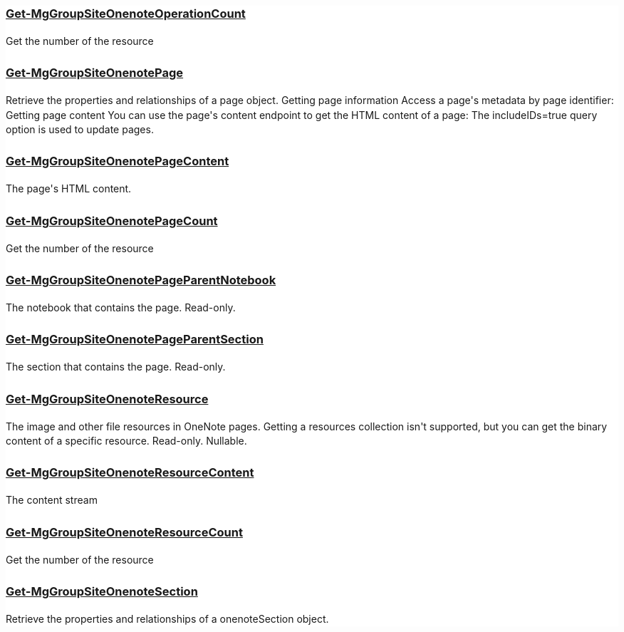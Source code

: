 ### [Get-MgGroupSiteOnenoteOperationCount](Get-MgGroupSiteOnenoteOperationCount.md)
Get the number of the resource

### [Get-MgGroupSiteOnenotePage](Get-MgGroupSiteOnenotePage.md)
Retrieve the properties and relationships of a page object.
Getting page information Access a page's metadata by page identifier: Getting page content You can use the page's content endpoint to get the HTML content of a page: The includeIDs=true query option is used to update pages.

### [Get-MgGroupSiteOnenotePageContent](Get-MgGroupSiteOnenotePageContent.md)
The page's HTML content.

### [Get-MgGroupSiteOnenotePageCount](Get-MgGroupSiteOnenotePageCount.md)
Get the number of the resource

### [Get-MgGroupSiteOnenotePageParentNotebook](Get-MgGroupSiteOnenotePageParentNotebook.md)
The notebook that contains the page.
Read-only.

### [Get-MgGroupSiteOnenotePageParentSection](Get-MgGroupSiteOnenotePageParentSection.md)
The section that contains the page.
Read-only.

### [Get-MgGroupSiteOnenoteResource](Get-MgGroupSiteOnenoteResource.md)
The image and other file resources in OneNote pages.
Getting a resources collection isn't supported, but you can get the binary content of a specific resource.
Read-only.
Nullable.

### [Get-MgGroupSiteOnenoteResourceContent](Get-MgGroupSiteOnenoteResourceContent.md)
The content stream

### [Get-MgGroupSiteOnenoteResourceCount](Get-MgGroupSiteOnenoteResourceCount.md)
Get the number of the resource

### [Get-MgGroupSiteOnenoteSection](Get-MgGroupSiteOnenoteSection.md)
Retrieve the properties and relationships of a onenoteSection object.

